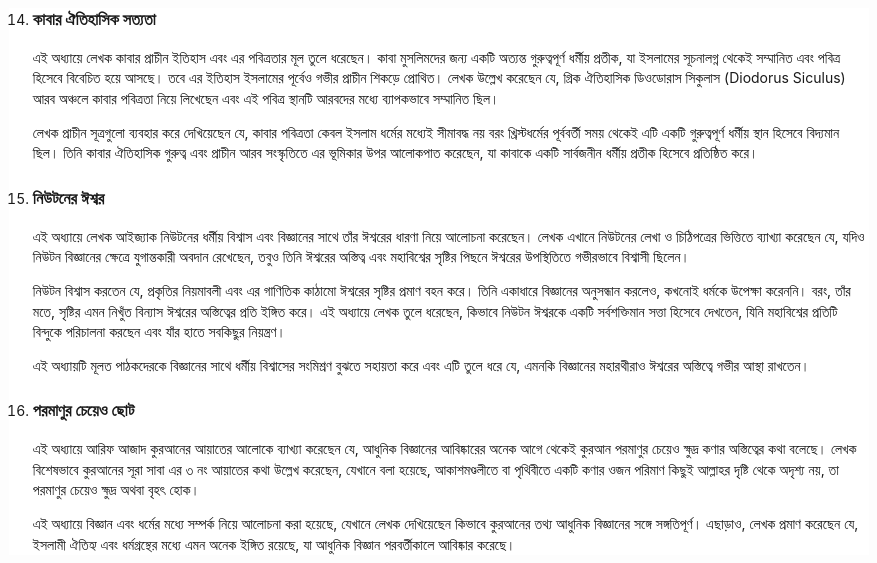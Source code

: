 14. ### কাবার ঐতিহাসিক সত্যতা
    
    এই অধ্যায়ে লেখক কাবার প্রাচীন ইতিহাস এবং এর পবিত্রতার মূল তুলে ধরেছেন। কাবা মুসলিমদের জন্য একটি অত্যন্ত গুরুত্বপূর্ণ ধর্মীয় প্রতীক, যা ইসলামের সূচনালগ্ন থেকেই সম্মানিত এবং পবিত্র হিসেবে বিবেচিত হয়ে আসছে। তবে এর ইতিহাস ইসলামের পূর্বেও গভীর প্রাচীন শিকড়ে প্রোথিত। লেখক উল্লেখ করেছেন যে, গ্রিক ঐতিহাসিক ডিওডোরাস সিকুলাস (Diodorus Siculus) আরব অঞ্চলে কাবার পবিত্রতা নিয়ে লিখেছেন এবং এই পবিত্র স্থানটি আরবদের মধ্যে ব্যাপকভাবে সম্মানিত ছিল।
    
    লেখক প্রাচীন সূত্রগুলো ব্যবহার করে দেখিয়েছেন যে, কাবার পবিত্রতা কেবল ইসলাম ধর্মের মধ্যেই সীমাবদ্ধ নয় বরং খ্রিস্টধর্মের পূর্ববর্তী সময় থেকেই এটি একটি গুরুত্বপূর্ণ ধর্মীয় স্থান হিসেবে বিদ্যমান ছিল। তিনি কাবার ঐতিহাসিক গুরুত্ব এবং প্রাচীন আরব সংস্কৃতিতে এর ভূমিকার উপর আলোকপাত করেছেন, যা কাবাকে একটি সার্বজনীন ধর্মীয় প্রতীক হিসেবে প্রতিষ্ঠিত করে।
    
15. ### নিউটনের ঈশ্বর
    
    এই অধ্যায়ে লেখক আইজ্যাক নিউটনের ধর্মীয় বিশ্বাস এবং বিজ্ঞানের সাথে তাঁর ঈশ্বরের ধারণা নিয়ে আলোচনা করেছেন। লেখক এখানে নিউটনের লেখা ও চিঠিপত্রের ভিত্তিতে ব্যাখ্যা করেছেন যে, যদিও নিউটন বিজ্ঞানের ক্ষেত্রে যুগান্তকারী অবদান রেখেছেন, তবুও তিনি ঈশ্বরের অস্তিত্ব এবং মহাবিশ্বের সৃষ্টির পিছনে ঈশ্বরের উপস্থিতিতে গভীরভাবে বিশ্বাসী ছিলেন।
    
    নিউটন বিশ্বাস করতেন যে, প্রকৃতির নিয়মাবলী এবং এর গাণিতিক কাঠামো ঈশ্বরের সৃষ্টির প্রমাণ বহন করে। তিনি একাধারে বিজ্ঞানের অনুসন্ধান করলেও, কখনোই ধর্মকে উপেক্ষা করেননি। বরং, তাঁর মতে, সৃষ্টির এমন নিখুঁত বিন্যাস ঈশ্বরের অস্তিত্বের প্রতি ইঙ্গিত করে। এই অধ্যায়ে লেখক তুলে ধরেছেন, কিভাবে নিউটন ঈশ্বরকে একটি সর্বশক্তিমান সত্তা হিসেবে দেখতেন, যিনি মহাবিশ্বের প্রতিটি বিন্দুকে পরিচালনা করছেন এবং যাঁর হাতে সবকিছুর নিয়ন্ত্রণ।
    
    এই অধ্যায়টি মূলত পাঠকদেরকে বিজ্ঞানের সাথে ধর্মীয় বিশ্বাসের সংমিশ্রণ বুঝতে সহায়তা করে এবং এটি তুলে ধরে যে, এমনকি বিজ্ঞানের মহারথীরাও ঈশ্বরের অস্তিত্বে গভীর আস্থা রাখতেন।
    
16. ### পরমাণুর চেয়েও ছোট
    
    এই অধ্যায়ে আরিফ আজাদ কুরআনের আয়াতের আলোকে ব্যাখ্যা করেছেন যে, আধুনিক বিজ্ঞানের আবিষ্কারের অনেক আগে থেকেই কুরআন পরমাণুর চেয়েও ক্ষুদ্র কণার অস্তিত্বের কথা বলেছে। লেখক বিশেষভাবে কুরআনের সূরা সাবা এর ৩ নং আয়াতের কথা উল্লেখ করেছেন, যেখানে বলা হয়েছে, আকাশমণ্ডলীতে বা পৃথিবীতে একটি কণার ওজন পরিমাণ কিছুই আল্লাহর দৃষ্টি থেকে অদৃশ্য নয়, তা পরমাণুর চেয়েও ক্ষুদ্র অথবা বৃহৎ হোক।
    
    এই অধ্যায়ে বিজ্ঞান এবং ধর্মের মধ্যে সম্পর্ক নিয়ে আলোচনা করা হয়েছে, যেখানে লেখক দেখিয়েছেন কিভাবে কুরআনের তথ্য আধুনিক বিজ্ঞানের সঙ্গে সঙ্গতিপূর্ণ। এছাড়াও, লেখক প্রমাণ করেছেন যে, ইসলামী ঐতিহ্য এবং ধর্মগ্রন্থের মধ্যে এমন অনেক ইঙ্গিত রয়েছে, যা আধুনিক বিজ্ঞান পরবর্তীকালে আবিষ্কার করেছে।